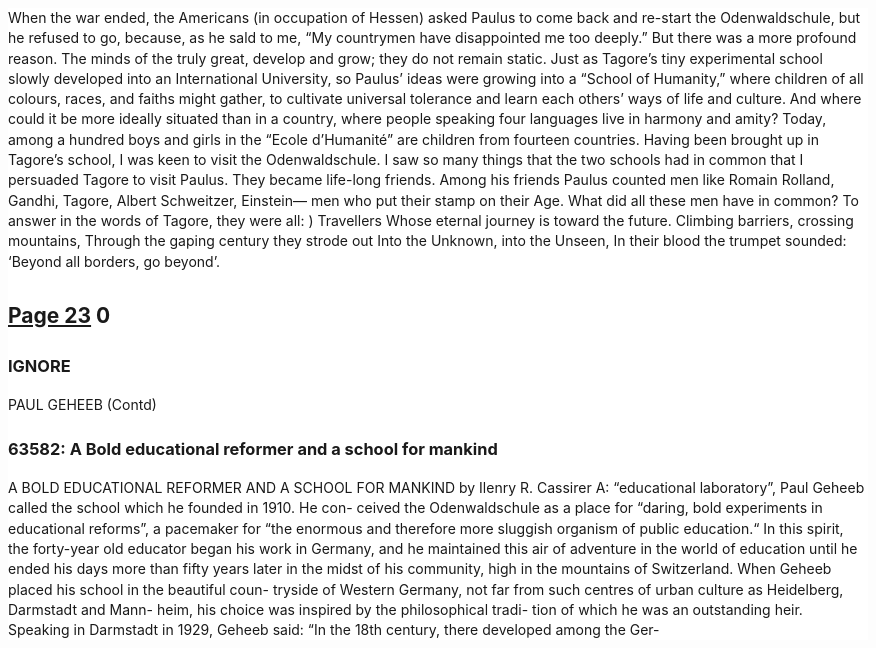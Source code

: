 When the war ended, the Americans (in occupation of 
Hessen) asked Paulus to come back and re-start the 
Odenwaldschule, but he refused to go, because, as he 
sald to me, “My countrymen have disappointed me too 
deeply.” But there was a more profound reason. The 
minds of the truly great, develop and grow; they do not 
remain static. Just as Tagore’s tiny experimental school 
slowly developed into an International University, so 
Paulus’ ideas were growing into a “School of Humanity,” 
where children of all colours, races, and faiths might 
gather, to cultivate universal tolerance and learn each 
others’ ways of life and culture. And where could it be 
more ideally situated than in a country, where people 
speaking four languages live in harmony and amity? 
Today, among a hundred boys and girls in the “Ecole 
d’Humanité” are children from fourteen countries. 
Having been brought up in Tagore’s school, I was keen 
to visit the Odenwaldschule. I saw so many things that 
the two schools had in common that I persuaded Tagore 
to visit Paulus. They became life-long friends. 
Among his friends Paulus counted men like Romain 
Rolland, Gandhi, Tagore, Albert Schweitzer, Einstein— 
men who put their stamp on their Age. What did all 
these men have in common? To answer in the words of 
Tagore, they were all: ) 
Travellers 
Whose eternal journey is toward the future. 
Climbing barriers, crossing mountains, 
Through the gaping century they strode out 
Into the Unknown, into the Unseen, 
In their blood the trumpet sounded: 
‘Beyond all borders, go beyond’.

## [Page 23](https://demo.humlab.umu.se/courier/078189engo.pdf#page=23) 0

### IGNORE

PAUL GEHEEB (Contd) 


### 63582: A Bold educational reformer and a school for mankind

A BOLD EDUCATIONAL REFORMER 
AND A SCHOOL FOR MANKIND 
by Ilenry R. Cassirer 
A: “educational laboratory”, Paul Geheeb called 
the school which he founded in 1910. He con- 
ceived the Odenwaldschule as a place for “daring, bold 
experiments in educational reforms”, a pacemaker for 
“the enormous and therefore more sluggish organism of 
public education.“ In this spirit, the forty-year old 
educator began his work in Germany, and he maintained 
this air of adventure in the world of education until he 
ended his days more than fifty years later in the midst 
of his community, high in the mountains of Switzerland. 
When Geheeb placed his school in the beautiful coun- 
tryside of Western Germany, not far from such centres 
of urban culture as Heidelberg, Darmstadt and Mann- 
heim, his choice was inspired by the philosophical tradi- 
tion of which he was an outstanding heir. 
Speaking in Darmstadt in 1929, Geheeb said: 
“In the 18th century, there developed among the Ger- 